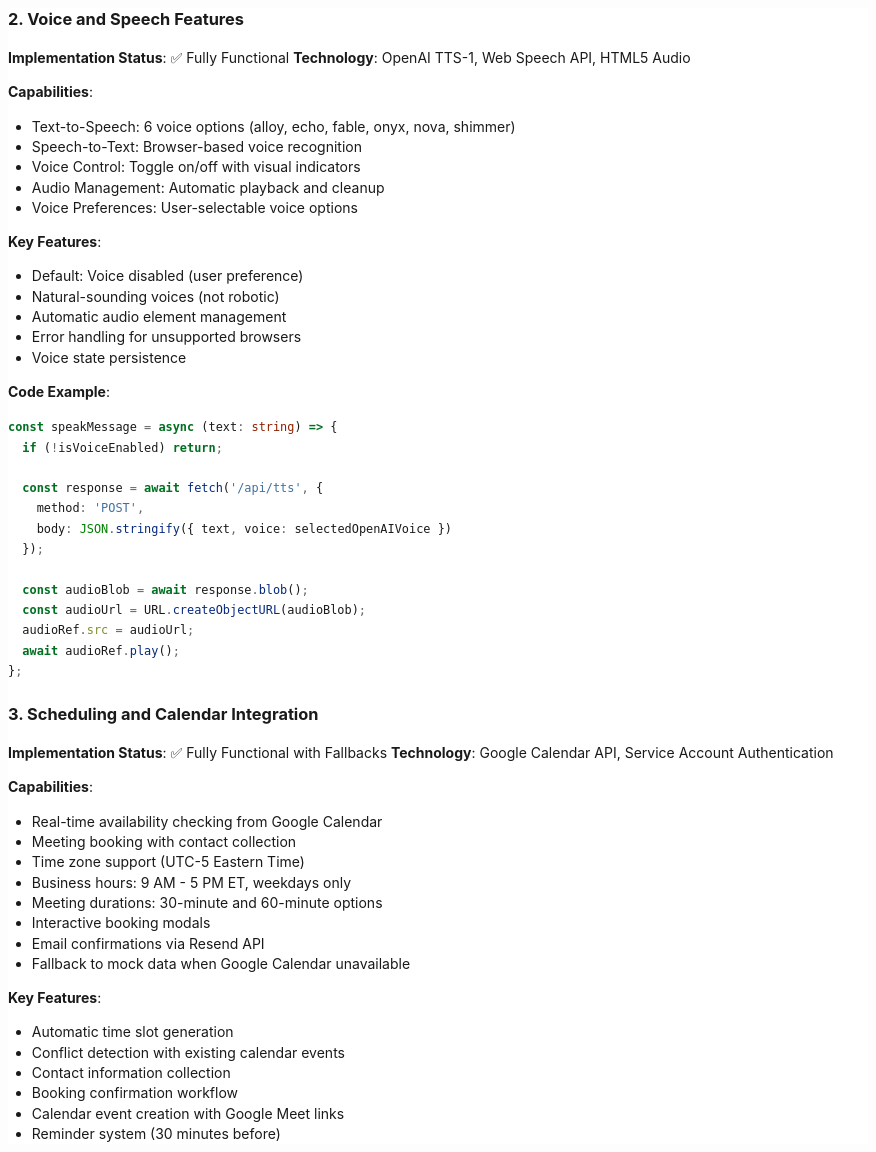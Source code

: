 ### 2. Voice and Speech Features

**Implementation Status**: ✅ Fully Functional
**Technology**: OpenAI TTS-1, Web Speech API, HTML5 Audio

**Capabilities**:
- Text-to-Speech: 6 voice options (alloy, echo, fable, onyx, nova, shimmer)
- Speech-to-Text: Browser-based voice recognition
- Voice Control: Toggle on/off with visual indicators
- Audio Management: Automatic playback and cleanup
- Voice Preferences: User-selectable voice options

**Key Features**:
- Default: Voice disabled (user preference)
- Natural-sounding voices (not robotic)
- Automatic audio element management
- Error handling for unsupported browsers
- Voice state persistence

**Code Example**:
```typescript
const speakMessage = async (text: string) => {
  if (!isVoiceEnabled) return;
  
  const response = await fetch('/api/tts', {
    method: 'POST',
    body: JSON.stringify({ text, voice: selectedOpenAIVoice })
  });
  
  const audioBlob = await response.blob();
  const audioUrl = URL.createObjectURL(audioBlob);
  audioRef.src = audioUrl;
  await audioRef.play();
};
```

### 3. Scheduling and Calendar Integration

**Implementation Status**: ✅ Fully Functional with Fallbacks
**Technology**: Google Calendar API, Service Account Authentication

**Capabilities**:
- Real-time availability checking from Google Calendar
- Meeting booking with contact collection
- Time zone support (UTC-5 Eastern Time)
- Business hours: 9 AM - 5 PM ET, weekdays only
- Meeting durations: 30-minute and 60-minute options
- Interactive booking modals
- Email confirmations via Resend API
- Fallback to mock data when Google Calendar unavailable

**Key Features**:
- Automatic time slot generation
- Conflict detection with existing calendar events
- Contact information collection
- Booking confirmation workflow
- Calendar event creation with Google Meet links
- Reminder system (30 minutes before)
